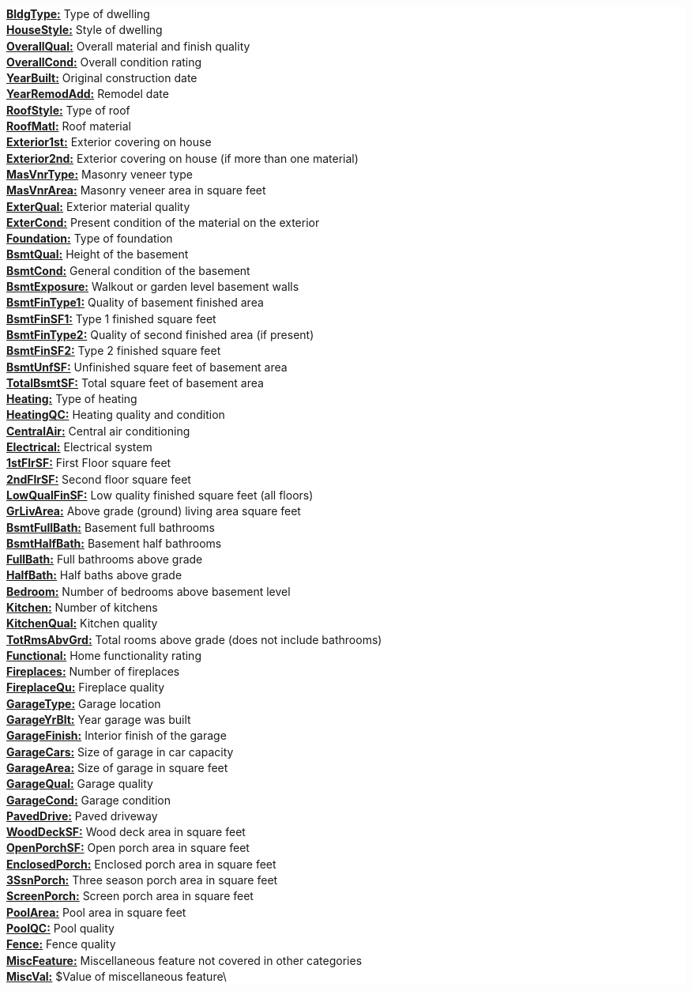 [**BldgType:**]() Type of dwelling\
[**HouseStyle:**]() Style of dwelling\
[**OverallQual:**]() Overall material and finish quality\
[**OverallCond:**]() Overall condition rating\
[**YearBuilt:**]() Original construction date\
[**YearRemodAdd:**]() Remodel date\
[**RoofStyle:**]() Type of roof\
[**RoofMatl:**]() Roof material\
[**Exterior1st:**]() Exterior covering on house\
[**Exterior2nd:**]() Exterior covering on house (if more than one
material)\
[**MasVnrType:**]() Masonry veneer type\
[**MasVnrArea:**]() Masonry veneer area in square feet\
[**ExterQual:**]() Exterior material quality\
[**ExterCond:**]() Present condition of the material on the exterior\
[**Foundation:**]() Type of foundation\
[**BsmtQual:**]() Height of the basement\
[**BsmtCond:**]() General condition of the basement\
[**BsmtExposure:**]() Walkout or garden level basement walls\
[**BsmtFinType1:**]() Quality of basement finished area\
[**BsmtFinSF1:**]() Type 1 finished square feet\
[**BsmtFinType2:**]() Quality of second finished area (if present)\
[**BsmtFinSF2:**]() Type 2 finished square feet\
[**BsmtUnfSF:**]() Unfinished square feet of basement area\
[**TotalBsmtSF:**]() Total square feet of basement area\
[**Heating:**]() Type of heating\
[**HeatingQC:**]() Heating quality and condition\
[**CentralAir:**]() Central air conditioning\
[**Electrical:**]() Electrical system\
[**1stFlrSF:**]() First Floor square feet\
[**2ndFlrSF:**]() Second floor square feet\
[**LowQualFinSF:**]() Low quality finished square feet (all floors)\
[**GrLivArea:**]() Above grade (ground) living area square feet\
[**BsmtFullBath:**]() Basement full bathrooms\
[**BsmtHalfBath:**]() Basement half bathrooms\
[**FullBath:**]() Full bathrooms above grade\
[**HalfBath:**]() Half baths above grade\
[**Bedroom:**]() Number of bedrooms above basement level\
[**Kitchen:**]() Number of kitchens\
[**KitchenQual:**]() Kitchen quality\
[**TotRmsAbvGrd:**]() Total rooms above grade (does not include
bathrooms)\
[**Functional:**]() Home functionality rating\
[**Fireplaces:**]() Number of fireplaces\
[**FireplaceQu:**]() Fireplace quality\
[**GarageType:**]() Garage location\
[**GarageYrBlt:**]() Year garage was built\
[**GarageFinish:**]() Interior finish of the garage\
[**GarageCars:**]() Size of garage in car capacity\
[**GarageArea:**]() Size of garage in square feet\
[**GarageQual:**]() Garage quality\
[**GarageCond:**]() Garage condition\
[**PavedDrive:**]() Paved driveway\
[**WoodDeckSF:**]() Wood deck area in square feet\
[**OpenPorchSF:**]() Open porch area in square feet\
[**EnclosedPorch:**]() Enclosed porch area in square feet\
[**3SsnPorch:**]() Three season porch area in square feet\
[**ScreenPorch:**]() Screen porch area in square feet\
[**PoolArea:**]() Pool area in square feet\
[**PoolQC:**]() Pool quality\
[**Fence:**]() Fence quality\
[**MiscFeature:**]() Miscellaneous feature not covered in other
categories\
[**MiscVal:**]() \$Value of miscellaneous feature\